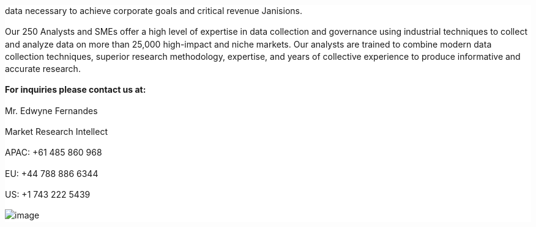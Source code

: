 data necessary to achieve corporate goals and critical revenue Janisions.</p><p><span class="">Our 250 Analysts and SMEs offer a high level of expertise in data collection and governance using industrial techniques to collect and analyze data on more than 25,000 high-impact and niche markets. Our analysts are trained to combine modern data collection techniques, superior research methodology, expertise, and years of collective experience to produce informative and accurate research.</span></p><p><strong>For inquiries please contact us at:</strong></p><p>Mr. Edwyne Fernandes</p><p>Market Research Intellect</p><p>APAC: +61 485 860 968</p><p>EU: +44 788 886 6344</p><p>US: +1 743 222 5439</p>
![image](https://github.com/user-attachments/assets/a0a7eeda-97bf-44a0-aa7a-b3d34466b5dc)
